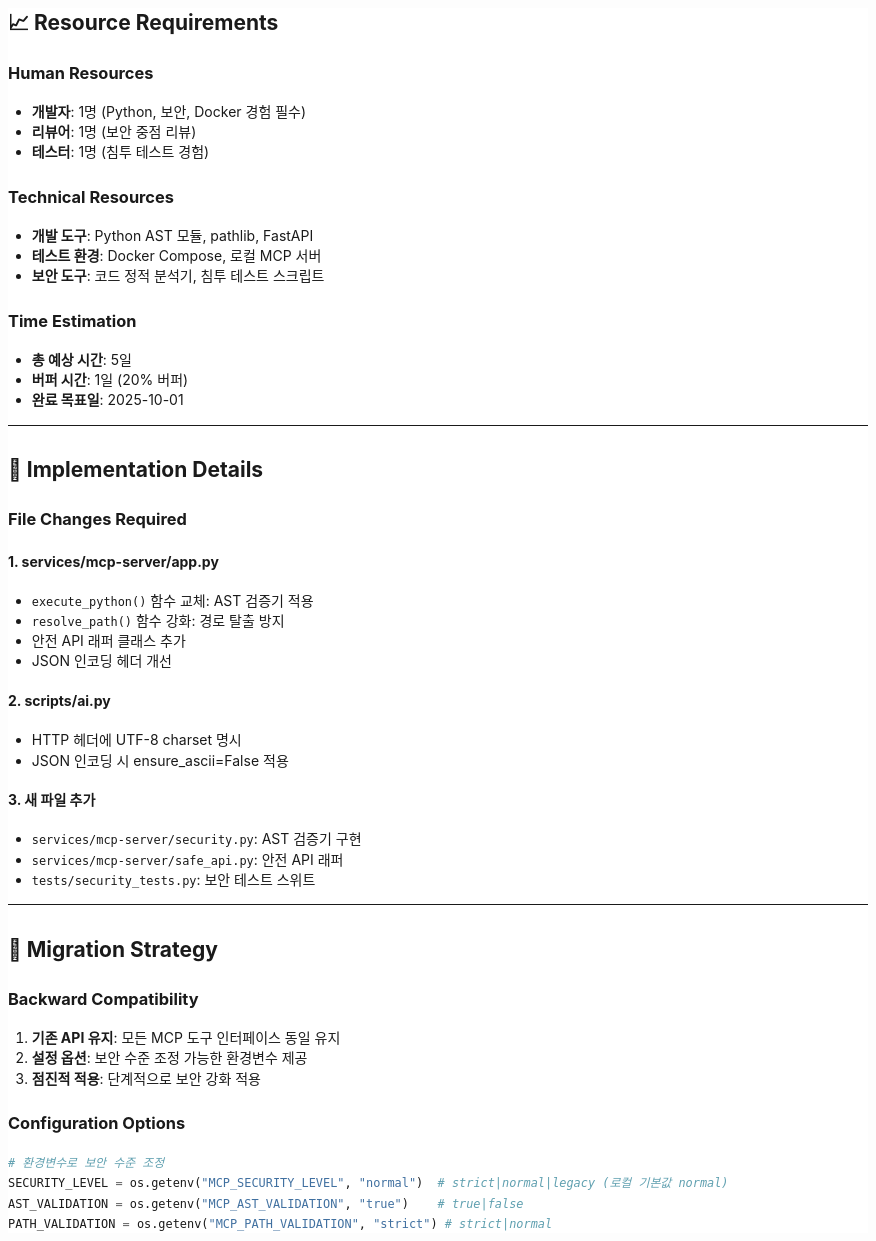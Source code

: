 
## 📈 Resource Requirements

### Human Resources
- **개발자**: 1명 (Python, 보안, Docker 경험 필수)
- **리뷰어**: 1명 (보안 중점 리뷰)
- **테스터**: 1명 (침투 테스트 경험)

### Technical Resources
- **개발 도구**: Python AST 모듈, pathlib, FastAPI
- **테스트 환경**: Docker Compose, 로컬 MCP 서버
- **보안 도구**: 코드 정적 분석기, 침투 테스트 스크립트

### Time Estimation
- **총 예상 시간**: 5일
- **버퍼 시간**: 1일 (20% 버퍼)
- **완료 목표일**: 2025-10-01

---

## 📝 Implementation Details

### File Changes Required

#### 1. services/mcp-server/app.py
- `execute_python()` 함수 교체: AST 검증기 적용
- `resolve_path()` 함수 강화: 경로 탈출 방지
- 안전 API 래퍼 클래스 추가
- JSON 인코딩 헤더 개선

#### 2. scripts/ai.py
- HTTP 헤더에 UTF-8 charset 명시
- JSON 인코딩 시 ensure_ascii=False 적용

#### 3. 새 파일 추가
- `services/mcp-server/security.py`: AST 검증기 구현
- `services/mcp-server/safe_api.py`: 안전 API 래퍼
- `tests/security_tests.py`: 보안 테스트 스위트

---

## 🔄 Migration Strategy

### Backward Compatibility
1. **기존 API 유지**: 모든 MCP 도구 인터페이스 동일 유지
2. **설정 옵션**: 보안 수준 조정 가능한 환경변수 제공
3. **점진적 적용**: 단계적으로 보안 강화 적용

### Configuration Options
```python
# 환경변수로 보안 수준 조정
SECURITY_LEVEL = os.getenv("MCP_SECURITY_LEVEL", "normal")  # strict|normal|legacy (로컬 기본값 normal)
AST_VALIDATION = os.getenv("MCP_AST_VALIDATION", "true")    # true|false
PATH_VALIDATION = os.getenv("MCP_PATH_VALIDATION", "strict") # strict|normal
```
